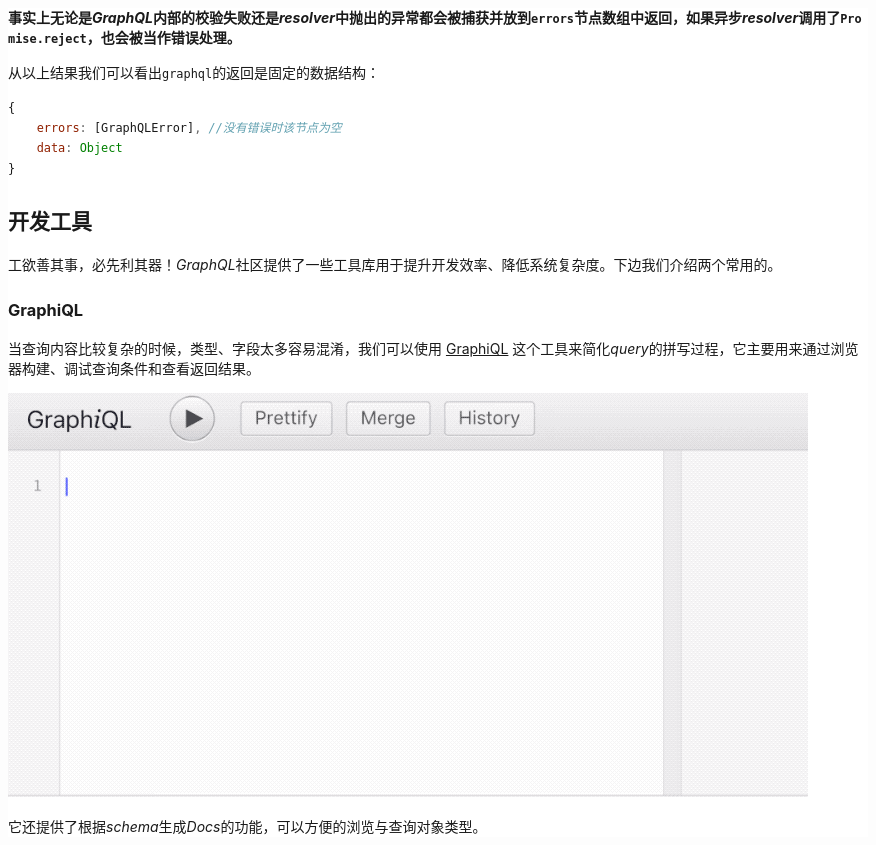 
**事实上无论是*GraphQL*内部的校验失败还是*resolver*中抛出的异常都会被捕获并放到`errors`节点数组中返回，如果异步*resolver*调用了`Promise.reject`，也会被当作错误处理。**

从以上结果我们可以看出`graphql`的返回是固定的数据结构：
```javascript
{
    errors: [GraphQLError], //没有错误时该节点为空 
    data: Object
}
```
## 开发工具
工欲善其事，必先利其器！*GraphQL*社区提供了一些工具库用于提升开发效率、降低系统复杂度。下边我们介绍两个常用的。

### GraphiQL
当查询内容比较复杂的时候，类型、字段太多容易混淆，我们可以使用 [GraphiQL](https://github.com/graphql/graphiql) 这个工具来简化*query*的拼写过程，它主要用来通过浏览器构建、调试查询条件和查看返回结果。

![graphiql query](./images/graphql3.gif)

它还提供了根据*schema*生成*Docs*的功能，可以方便的浏览与查询对象类型。
